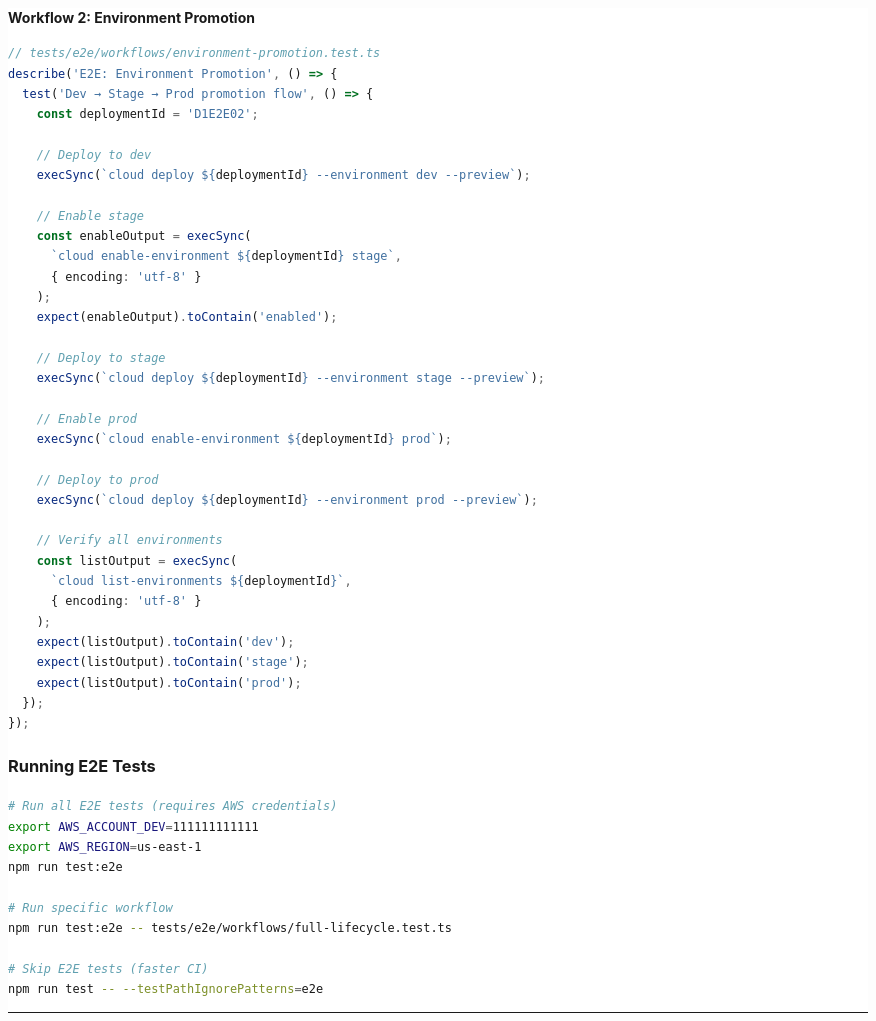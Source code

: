 **Workflow 2: Environment Promotion**

```typescript
// tests/e2e/workflows/environment-promotion.test.ts
describe('E2E: Environment Promotion', () => {
  test('Dev → Stage → Prod promotion flow', () => {
    const deploymentId = 'D1E2E02';

    // Deploy to dev
    execSync(`cloud deploy ${deploymentId} --environment dev --preview`);

    // Enable stage
    const enableOutput = execSync(
      `cloud enable-environment ${deploymentId} stage`,
      { encoding: 'utf-8' }
    );
    expect(enableOutput).toContain('enabled');

    // Deploy to stage
    execSync(`cloud deploy ${deploymentId} --environment stage --preview`);

    // Enable prod
    execSync(`cloud enable-environment ${deploymentId} prod`);

    // Deploy to prod
    execSync(`cloud deploy ${deploymentId} --environment prod --preview`);

    // Verify all environments
    const listOutput = execSync(
      `cloud list-environments ${deploymentId}`,
      { encoding: 'utf-8' }
    );
    expect(listOutput).toContain('dev');
    expect(listOutput).toContain('stage');
    expect(listOutput).toContain('prod');
  });
});
```

### Running E2E Tests

```bash
# Run all E2E tests (requires AWS credentials)
export AWS_ACCOUNT_DEV=111111111111
export AWS_REGION=us-east-1
npm run test:e2e

# Run specific workflow
npm run test:e2e -- tests/e2e/workflows/full-lifecycle.test.ts

# Skip E2E tests (faster CI)
npm run test -- --testPathIgnorePatterns=e2e
```

---
